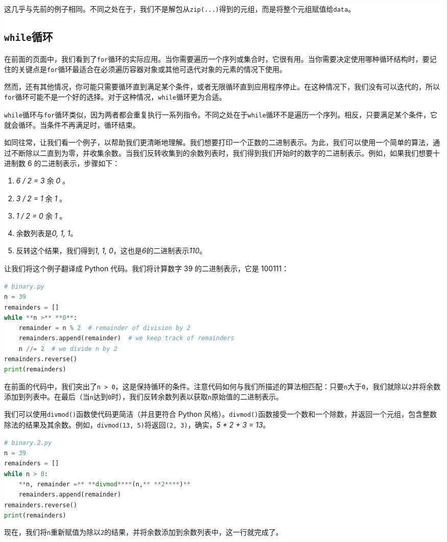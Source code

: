 这几乎与先前的例子相同。不同之处在于，我们不是解包从`zip(...)`得到的元组，而是将整个元组赋值给`data`。

## `while`循环

在前面的页面中，我们看到了`for`循环的实际应用。当你需要遍历一个序列或集合时，它很有用。当你需要决定使用哪种循环结构时，要记住的关键点是`for`循环最适合在必须遍历容器对象或其他可迭代对象的元素的情况下使用。

然而，还有其他情况，你可能只需要循环直到满足某个条件，或者无限循环直到应用程序停止。在这种情况下，我们没有可以迭代的，所以`for`循环可能不是一个好的选择。对于这种情况，`while`循环更为合适。

`while`循环与`for`循环类似，因为两者都会重复执行一系列指令。不同之处在于`while`循环不是遍历一个序列。相反，只要满足某个条件，它就会循环。当条件不再满足时，循环结束。

如同往常，让我们看一个例子，以帮助我们更清晰地理解。我们想要打印一个正数的二进制表示。为此，我们可以使用一个简单的算法，通过不断除以二直到为零，并收集余数。当我们反转收集到的余数列表时，我们得到我们开始时的数字的二进制表示。例如，如果我们想要十进制数 6 的二进制表示，步骤如下：

1.  *6 / 2 = 3* 余 *0* 。

1.  *3 / 2 = 1* 余 *1* 。

1.  *1 / 2 = 0* 余 *1* 。

1.  余数列表是*0, 1, 1*。

1.  反转这个结果，我们得到*1, 1, 0*，这也是*6*的二进制表示*110*。

让我们将这个例子翻译成 Python 代码。我们将计算数字 39 的二进制表示，它是 100111：

```py
# binary.py
n = 39
remainders = []
while **n >** **0**:
    remainder = n % 2  # remainder of division by 2
    remainders.append(remainder)  # we keep track of remainders
    n //= 2  # we divide n by 2
remainders.reverse()
print(remainders) 
```

在前面的代码中，我们突出了`n > 0`，这是保持循环的条件。注意代码如何与我们所描述的算法相匹配：只要`n`大于`0`，我们就除以`2`并将余数添加到列表中。在最后（当`n`达到`0`时），我们反转余数列表以获取`n`原始值的二进制表示。

我们可以使用`divmod()`函数使代码更简洁（并且更符合 Python 风格）。`divmod()`函数接受一个数和一个除数，并返回一个元组，包含整数除法的结果及其余数。例如，`divmod(13, 5)`将返回`(2, 3)`，确实，*5 * 2 + 3 = 13*。

```py
# binary.2.py
n = 39
remainders = []
while n > 0:
    **n, remainder =** **divmod****(n,** **2****)**
    remainders.append(remainder)
remainders.reverse()
print(remainders) 
```

现在，我们将`n`重新赋值为除以`2`的结果，并将余数添加到余数列表中，这一行就完成了。
